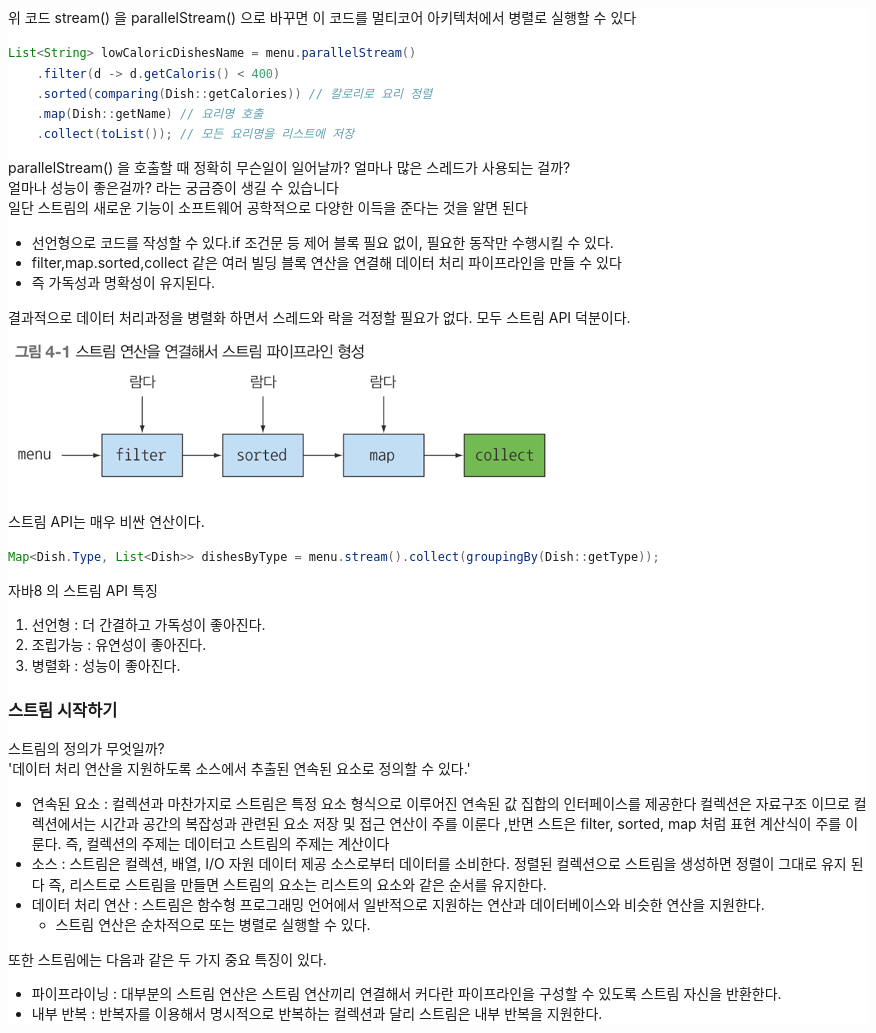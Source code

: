 위 코드 stream() 을 parallelStream() 으로 바꾸면 이 코드를 멀티코어 아키텍처에서 병렬로 실행할 수 있다<br>
```java
List<String> lowCaloricDishesName = menu.parallelStream()
    .filter(d -> d.getCaloris() < 400)
	.sorted(comparing(Dish::getCalories)) // 칼로리로 요리 정렬
	.map(Dish::getName) // 요리명 호출
	.collect(toList()); // 모든 요리명을 리스트에 저장
```

parallelStream() 을 호출할 때 정확히 무슨일이 일어날까? 얼마나 많은 스레드가 사용되는 걸까? <br>
얼마나 성능이 좋은걸까? 라는 궁금증이 생길 수 있습니다 <br>
일단 스트림의 새로운 기능이 소프트웨어 공학적으로 다양한 이득을 준다는 것을 알면 된다
- 선언형으로 코드를 작성할 수 있다.if 조건문 등 제어 블록 필요 없이, 필요한 동작만 수행시킬 수 있다.
- filter,map.sorted,collect 같은 여러 빌딩 블록 연산을 연결해 데이터 처리 파이프라인을 만들 수 있다
- 즉 가독성과 명확성이 유지된다.

결과적으로 데이터 처리과정을 병렬화 하면서 스레드와 락을 걱정할 필요가 없다. 모두 스트림 API 덕분이다.
![img.png](img.png)

스트림 API는 매우 비싼 연산이다. 
```java
Map<Dish.Type, List<Dish>> dishesByType = menu.stream().collect(groupingBy(Dish::getType));
```

자바8 의 스트림 API 특징
1) 선언형 : 더 간결하고 가독성이 좋아진다.
2) 조립가능 : 유연성이 좋아진다.
3) 병렬화 : 성능이 좋아진다.


### 스트림 시작하기
스트림의 정의가 무엇일까? <br>
'데이터 처리 연산을 지원하도록 소스에서 추출된 연속된 요소로 정의할 수 있다.'

- 연속된 요소 : 컬렉션과 마찬가지로 스트림은 특정 요소 형식으로 이루어진 연속된 값 집합의 인터페이스를 제공한다 
컬렉션은 자료구조 이므로 컬렉션에서는 시간과 공간의 복잡성과 관련된 요소 저장 및 접근 연산이 주를 이룬다 
,반면 스트은 filter, sorted, map 처럼 표현 계산식이 주를 이룬다. 즉, 컬렉션의 주제는 데이터고 스트림의 주제는 계산이다<br>
- 소스 : 스트림은 컬렉션, 배열, I/O 자원 데이터 제공 소스로부터 데이터를 소비한다. 정렬된 컬렉션으로 스트림을 생성하면 정렬이 그대로 유지 된다
즉, 리스트로 스트림을 만들면 스트림의 요소는 리스트의 요소와 같은 순서를 유지한다.
- 데이터 처리 연산 : 스트림은 함수형 프로그래밍 언어에서 일반적으로 지원하는 연산과 데이터베이스와 비슷한 연산을 지원한다. 
  - 스트림 연산은 순차적으로 또는 병렬로 실행할 수 있다.

또한 스트림에는 다음과 같은 두 가지 중요 특징이 있다.
- 파이프라이닝 : 대부분의 스트림 연산은 스트림 연산끼리 연결해서 커다란 파이프라인을 구성할 수 있도록 스트림 자신을 반환한다.
- 내부 반복 : 반복자를 이용해서 명시적으로 반복하는 컬렉션과 달리 스트림은 내부 반복을 지원한다.
